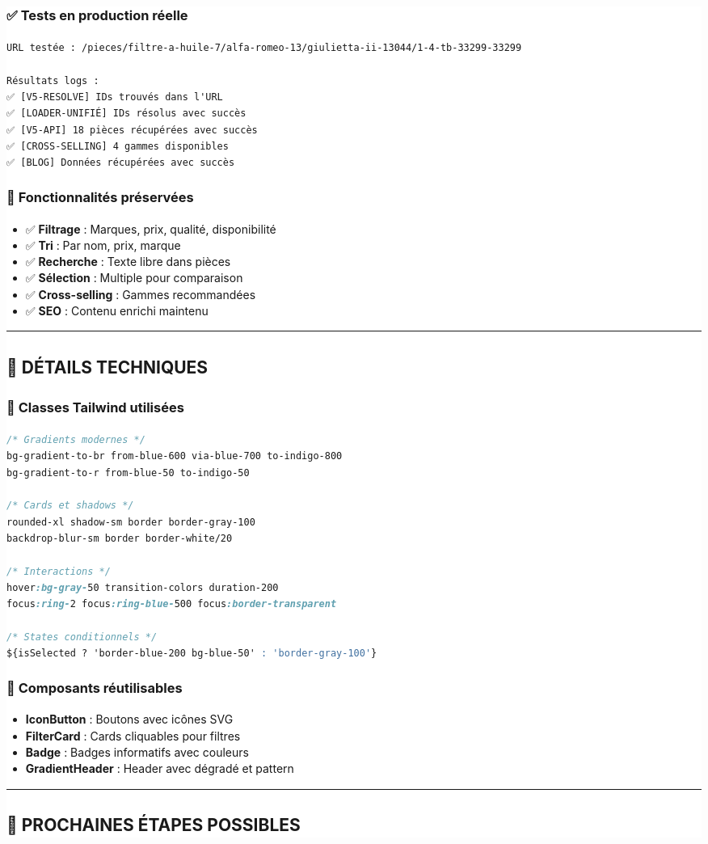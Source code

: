 ### ✅ **Tests en production réelle**
```
URL testée : /pieces/filtre-a-huile-7/alfa-romeo-13/giulietta-ii-13044/1-4-tb-33299-33299

Résultats logs :
✅ [V5-RESOLVE] IDs trouvés dans l'URL
✅ [LOADER-UNIFIÉ] IDs résolus avec succès
✅ [V5-API] 18 pièces récupérées avec succès  
✅ [CROSS-SELLING] 4 gammes disponibles
✅ [BLOG] Données récupérées avec succès
```

### 🎯 **Fonctionnalités préservées**
- ✅ **Filtrage** : Marques, prix, qualité, disponibilité
- ✅ **Tri** : Par nom, prix, marque
- ✅ **Recherche** : Texte libre dans pièces
- ✅ **Sélection** : Multiple pour comparaison
- ✅ **Cross-selling** : Gammes recommandées
- ✅ **SEO** : Contenu enrichi maintenu

---

## 🎨 **DÉTAILS TECHNIQUES**

### 📝 **Classes Tailwind utilisées**
```css
/* Gradients modernes */
bg-gradient-to-br from-blue-600 via-blue-700 to-indigo-800
bg-gradient-to-r from-blue-50 to-indigo-50

/* Cards et shadows */
rounded-xl shadow-sm border border-gray-100
backdrop-blur-sm border border-white/20

/* Interactions */
hover:bg-gray-50 transition-colors duration-200
focus:ring-2 focus:ring-blue-500 focus:border-transparent

/* States conditionnels */
${isSelected ? 'border-blue-200 bg-blue-50' : 'border-gray-100'}
```

### 🔧 **Composants réutilisables**
- **IconButton** : Boutons avec icônes SVG
- **FilterCard** : Cards cliquables pour filtres
- **Badge** : Badges informatifs avec couleurs
- **GradientHeader** : Header avec dégradé et pattern

---

## 🔄 **PROCHAINES ÉTAPES POSSIBLES**
